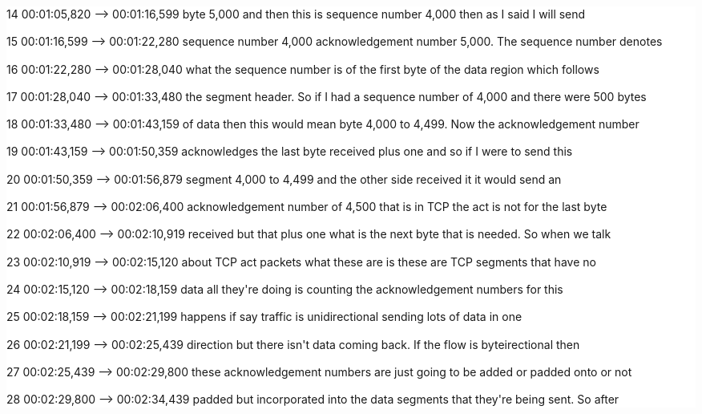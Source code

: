14
00:01:05,820 --> 00:01:16,599
byte 5,000 and then this is sequence number 4,000 then as I said I will send

15
00:01:16,599 --> 00:01:22,280
sequence number 4,000 acknowledgement number 5,000. The sequence number denotes

16
00:01:22,280 --> 00:01:28,040
what the sequence number is of the first byte of the data region which follows

17
00:01:28,040 --> 00:01:33,480
the segment header. So if I had a sequence number of 4,000 and there were 500 bytes

18
00:01:33,480 --> 00:01:43,159
of data then this would mean byte 4,000 to 4,499. Now the acknowledgement number

19
00:01:43,159 --> 00:01:50,359
acknowledges the last byte received plus one and so if I were to send this

20
00:01:50,359 --> 00:01:56,879
segment 4,000 to 4,499 and the other side received it it would send an

21
00:01:56,879 --> 00:02:06,400
acknowledgement number of 4,500 that is in TCP the act is not for the last byte

22
00:02:06,400 --> 00:02:10,919
received but that plus one what is the next byte that is needed. So when we talk

23
00:02:10,919 --> 00:02:15,120
about TCP act packets what these are is these are TCP segments that have no

24
00:02:15,120 --> 00:02:18,159
data all they're doing is counting the acknowledgement numbers for this

25
00:02:18,159 --> 00:02:21,199
happens if say traffic is unidirectional sending lots of data in one

26
00:02:21,199 --> 00:02:25,439
direction but there isn't data coming back. If the flow is byteirectional then

27
00:02:25,439 --> 00:02:29,800
these acknowledgement numbers are just going to be added or padded onto or not

28
00:02:29,800 --> 00:02:34,439
padded but incorporated into the data segments that they're being sent. So after
